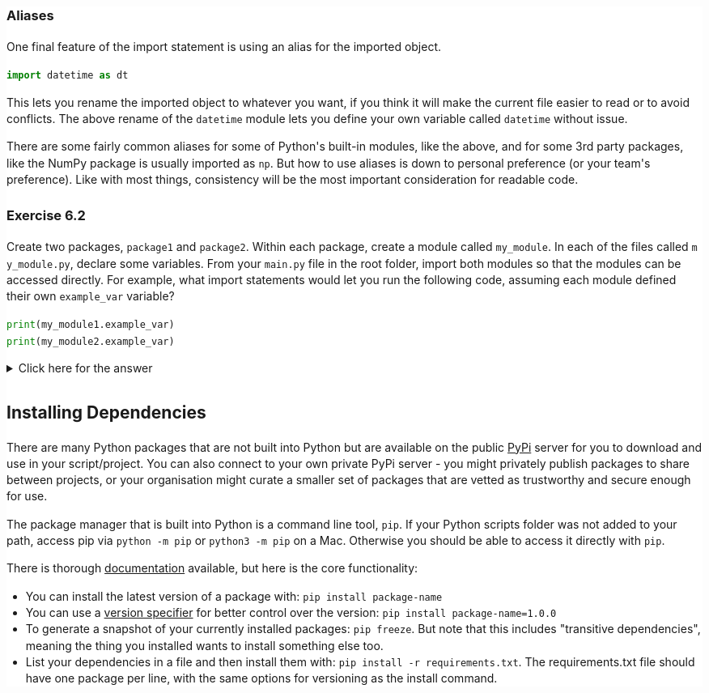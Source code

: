 ### Aliases

One final feature of the import statement is using an alias for the imported object.

```python
import datetime as dt
```

This lets you rename the imported object to whatever you want, if you think it will make the current file easier to read or to avoid conflicts. The above rename of the `datetime` module lets you define your own variable called `datetime` without issue.

There are some fairly common aliases for some of Python's built-in modules, like the above, and for some 3rd party packages, like the NumPy package is usually imported as `np`. But how to use aliases is down to personal preference (or your team's preference). Like with most things, consistency will be the most important consideration for readable code.

### Exercise 6.2

Create two packages, `package1` and `package2`. Within each package, create a module called `my_module`. In each of the files called `my_module.py`, declare some variables. From your `main.py` file in the root folder, import both modules so that the modules can be accessed directly. For example, what import statements would let you run the following code, assuming each module defined their own `example_var` variable?

```python
print(my_module1.example_var)
print(my_module2.example_var)
```

<details markdown="1"><summary>Click here for the answer</summary></details> 

## Installing Dependencies

There are many Python packages that are not built into Python but are available on the public [PyPi](https://pypi.org/) server for you to download and use in your script/project. You can also connect to your own private PyPi server - you might privately publish packages to share between projects, or your organisation might curate a smaller set of packages that are vetted as trustworthy and secure enough for use.

The package manager that is built into Python is a command line tool, `pip`. 
If your Python scripts folder was not added to your path, access pip via `python -m pip` or `python3 -m pip` on a Mac. Otherwise you should be able to access it directly with `pip`.

There is thorough [documentation](https://pip.pypa.io/en/stable/getting-started/) available, but here is the core functionality:

- You can install the latest version of a package with: `pip install package-name`
- You can use a [version specifier](https://pip.pypa.io/en/stable/cli/pip_install/#requirement-specifiers) for better control over the version: `pip install package-name=1.0.0`
- To generate a snapshot of your currently installed packages: `pip freeze`. But note that this includes "transitive dependencies", meaning the thing you installed wants to install something else too.
- List your dependencies in a file and then install them with: `pip install -r requirements.txt`. The requirements.txt file should have one package per line, with the same options for versioning as the install command.
